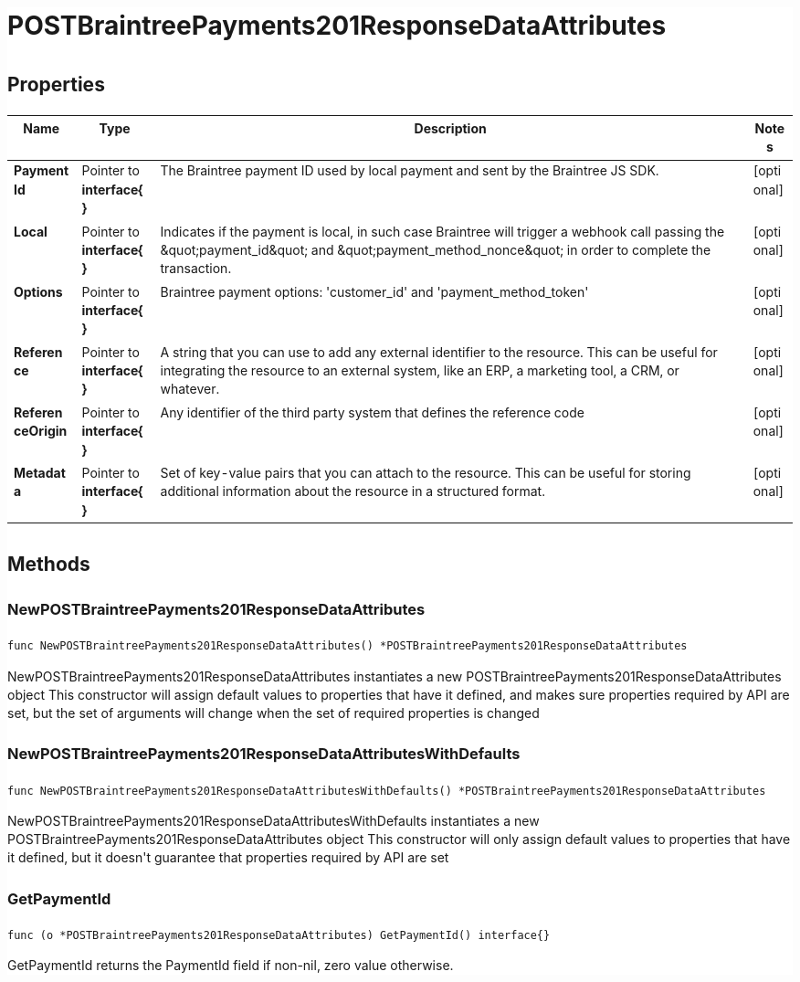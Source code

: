 # POSTBraintreePayments201ResponseDataAttributes

## Properties

Name | Type | Description | Notes
------------ | ------------- | ------------- | -------------
**PaymentId** | Pointer to **interface{}** | The Braintree payment ID used by local payment and sent by the Braintree JS SDK. | [optional] 
**Local** | Pointer to **interface{}** | Indicates if the payment is local, in such case Braintree will trigger a webhook call passing the \&quot;payment_id\&quot; and \&quot;payment_method_nonce\&quot; in order to complete the transaction. | [optional] 
**Options** | Pointer to **interface{}** | Braintree payment options: &#39;customer_id&#39; and &#39;payment_method_token&#39; | [optional] 
**Reference** | Pointer to **interface{}** | A string that you can use to add any external identifier to the resource. This can be useful for integrating the resource to an external system, like an ERP, a marketing tool, a CRM, or whatever. | [optional] 
**ReferenceOrigin** | Pointer to **interface{}** | Any identifier of the third party system that defines the reference code | [optional] 
**Metadata** | Pointer to **interface{}** | Set of key-value pairs that you can attach to the resource. This can be useful for storing additional information about the resource in a structured format. | [optional] 

## Methods

### NewPOSTBraintreePayments201ResponseDataAttributes

`func NewPOSTBraintreePayments201ResponseDataAttributes() *POSTBraintreePayments201ResponseDataAttributes`

NewPOSTBraintreePayments201ResponseDataAttributes instantiates a new POSTBraintreePayments201ResponseDataAttributes object
This constructor will assign default values to properties that have it defined,
and makes sure properties required by API are set, but the set of arguments
will change when the set of required properties is changed

### NewPOSTBraintreePayments201ResponseDataAttributesWithDefaults

`func NewPOSTBraintreePayments201ResponseDataAttributesWithDefaults() *POSTBraintreePayments201ResponseDataAttributes`

NewPOSTBraintreePayments201ResponseDataAttributesWithDefaults instantiates a new POSTBraintreePayments201ResponseDataAttributes object
This constructor will only assign default values to properties that have it defined,
but it doesn't guarantee that properties required by API are set

### GetPaymentId

`func (o *POSTBraintreePayments201ResponseDataAttributes) GetPaymentId() interface{}`

GetPaymentId returns the PaymentId field if non-nil, zero value otherwise.
